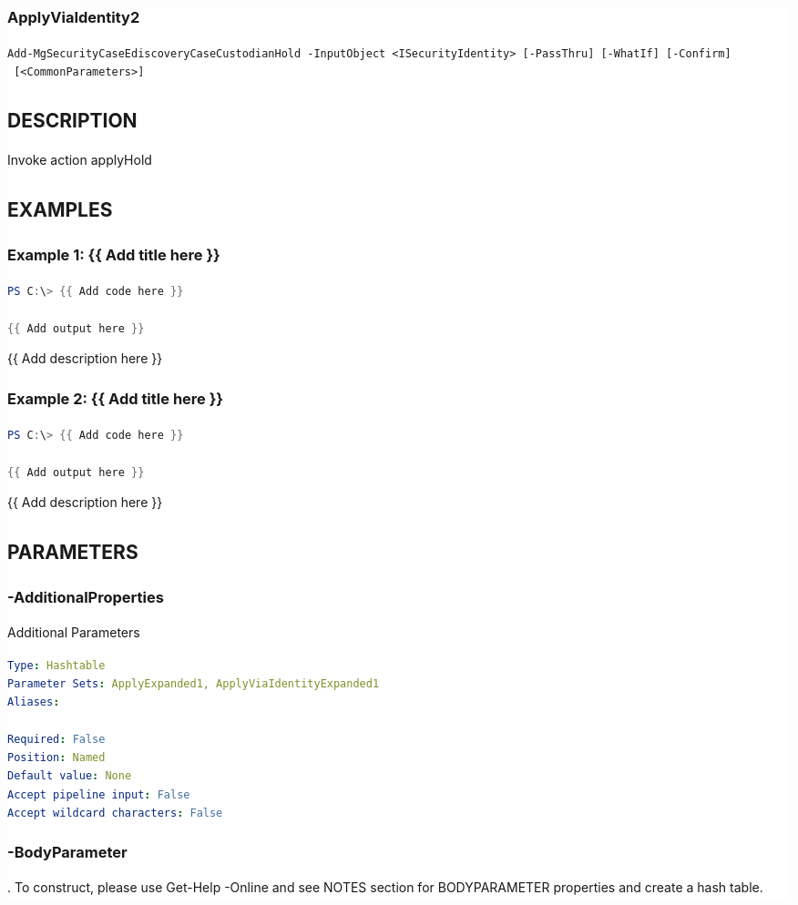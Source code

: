 ### ApplyViaIdentity2
```
Add-MgSecurityCaseEdiscoveryCaseCustodianHold -InputObject <ISecurityIdentity> [-PassThru] [-WhatIf] [-Confirm]
 [<CommonParameters>]
```

## DESCRIPTION
Invoke action applyHold

## EXAMPLES

### Example 1: {{ Add title here }}
```powershell
PS C:\> {{ Add code here }}

{{ Add output here }}
```

{{ Add description here }}

### Example 2: {{ Add title here }}
```powershell
PS C:\> {{ Add code here }}

{{ Add output here }}
```

{{ Add description here }}

## PARAMETERS

### -AdditionalProperties
Additional Parameters

```yaml
Type: Hashtable
Parameter Sets: ApplyExpanded1, ApplyViaIdentityExpanded1
Aliases:

Required: False
Position: Named
Default value: None
Accept pipeline input: False
Accept wildcard characters: False
```

### -BodyParameter
.
To construct, please use Get-Help -Online and see NOTES section for BODYPARAMETER properties and create a hash table.
